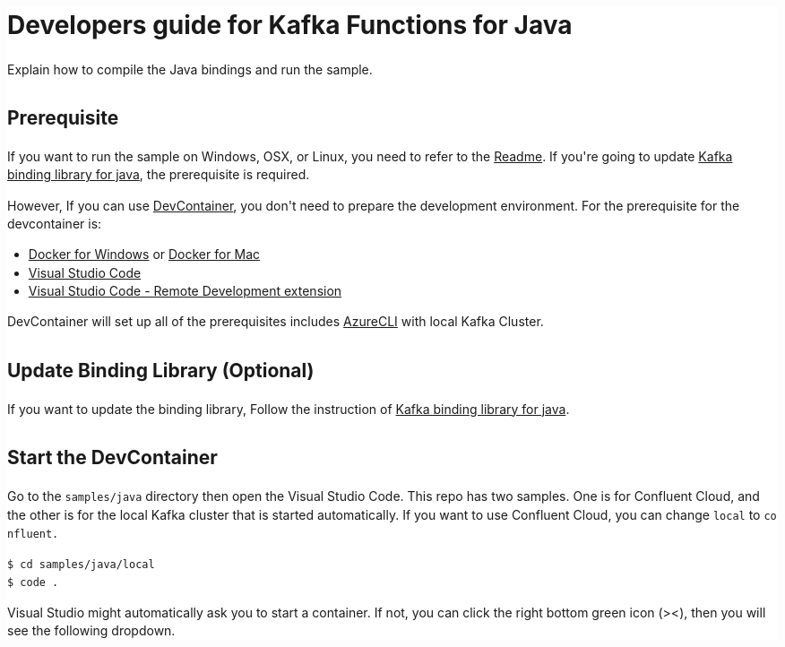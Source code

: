 # Developers guide for Kafka Functions for Java

Explain how to compile the Java bindings and run the sample. 

## Prerequisite

If you want to run the sample on Windows, OSX, or Linux, you need to refer to the [Readme](https://github.com/Azure/azure-functions-kafka-extension/tree/master/binding-library/java). If you're going to update [Kafka binding library for java](https://github.com/Azure/azure-functions-kafka-extension/tree/master/binding-library/java), the prerequisite is required.

However, If you can use [DevContainer](https://code.visualstudio.com/docs/remote/containers), you don't need to prepare the development environment. For the prerequisite for the devcontainer is: 

* [Docker for Windows](https://docs.docker.com/docker-for-windows/) or [Docker for Mac](https://docs.docker.com/docker-for-mac/install/)
* [Visual Studio Code](https://code.visualstudio.com/)
* [Visual Studio Code - Remote Development extension](https://marketplace.visualstudio.com/items?itemName=ms-vscode-remote.vscode-remote-extensionpack)

DevContainer will set up all of the prerequisites includes [AzureCLI](https://docs.microsoft.com/en-us/cli/azure/install-azure-cli?view=azure-cli-latest) with local Kafka Cluster.

## Update Binding Library (Optional)

If you want to update the binding library, Follow the instruction of [Kafka binding library for java](https://github.com/Azure/azure-functions-kafka-extension/tree/master/binding-library/java).

## Start the DevContainer

Go to the `samples/java` directory then open the Visual Studio Code. This repo has two samples. One is for Confluent Cloud, and the other is for the local Kafka cluster that is started automatically. If you want to use Confluent Cloud, you can change `local` to `confluent.`

```
$ cd samples/java/local
$ code . 
```

Visual Studio might automatically ask you to start a container. If not, you can click the right bottom green icon (><), then you will see the following dropdown.
